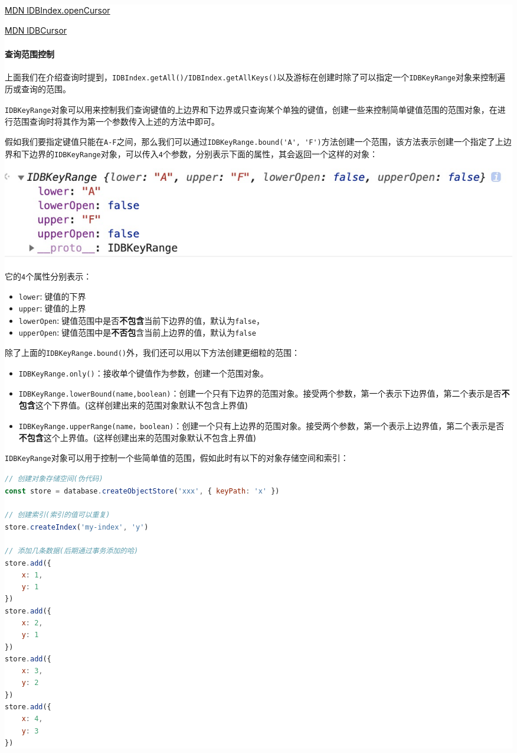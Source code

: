 [MDN IDBIndex.openCursor](https://developer.mozilla.org/zh-CN/docs/Web/API/IDBIndex)

[MDN IDBCursor](https://developer.mozilla.org/zh-CN/docs/Web/API/IDBCursor)

#### 查询范围控制

上面我们在介绍查询时提到，`IDBIndex.getAll()/IDBIndex.getAllKeys()`以及游标在创建时除了可以指定一个`IDBKeyRange`对象来控制遍历或查询的范围。

`IDBKeyRange`对象可以用来控制我们查询键值的上边界和下边界或只查询某个单独的键值，创建一些来控制简单键值范围的范围对象，在进行范围查询时将其作为第一个参数传入上述的方法中即可。

假如我们要指定键值只能在`A-F`之间，那么我们可以通过`IDBKeyRange.bound('A', 'F')`方法创建一个范围，该方法表示创建一个指定了上边界和下边界的`IDBKeyRange`对象，可以传入`4`个参数，分别表示下面的属性，其会返回一个这样的对象：

![a base key-range](../imgs/a%20base%20keyrange.png)

它的`4`个属性分别表示：

-   `lower`: 键值的下界
-   `upper`: 键值的上界
-   `lowerOpen`: 键值范围中是否**不包含**当前下边界的值，默认为`false`，
-   `upperOpen`: 键值范围中是**不否包**含当前上边界的值，默认为`false`

除了上面的`IDBKeyRange.bound()`外，我们还可以用以下方法创建更细粒的范围：

-   `IDBKeyRange.only()`：接收单个键值作为参数，创建一个范围对象。
-   `IDBKeyRange.lowerBound(name,boolean)`：创建一个只有下边界的范围对象。接受两个参数，第一个表示下边界值，第二个表示是否**不包含**这个下界值。(这样创建出来的范围对象默认不包含上界值)

-   `IDBKeyRange.upperRange(name，boolean)`：创建一个只有上边界的范围对象。接受两个参数，第一个表示上边界值，第二个表示是否**不包含**这个上界值。(这样创建出来的范围对象默认不包含上界值)

`IDBKeyRange`对象可以用于控制一个些简单值的范围，假如此时有以下的对象存储空间和索引：

```js
// 创建对象存储空间(伪代码)
const store = database.createObjectStore('xxx', { keyPath: 'x' })

// 创建索引(索引的值可以重复)
store.createIndex('my-index', 'y')

// 添加几条数据(后期通过事务添加的哈)
store.add({
    x: 1,
    y: 1
})
store.add({
    x: 2,
    y: 1
})
store.add({
    x: 3,
    y: 2
})
store.add({
    x: 4,
    y: 3
})
```
